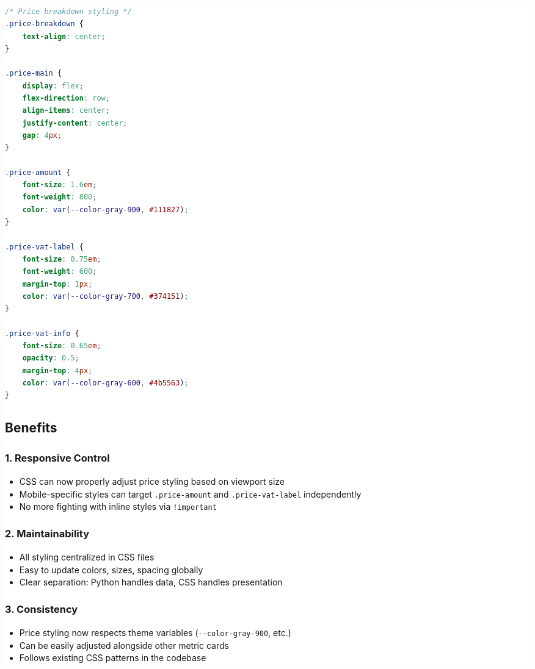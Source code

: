 ```css
/* Price breakdown styling */
.price-breakdown {
    text-align: center;
}

.price-main {
    display: flex;
    flex-direction: row;
    align-items: center;
    justify-content: center;
    gap: 4px;
}

.price-amount {
    font-size: 1.6em;
    font-weight: 800;
    color: var(--color-gray-900, #111827);
}

.price-vat-label {
    font-size: 0.75em;
    font-weight: 600;
    margin-top: 1px;
    color: var(--color-gray-700, #374151);
}

.price-vat-info {
    font-size: 0.65em;
    opacity: 0.5;
    margin-top: 4px;
    color: var(--color-gray-600, #4b5563);
}
```

## Benefits

### 1. **Responsive Control**
- CSS can now properly adjust price styling based on viewport size
- Mobile-specific styles can target `.price-amount` and `.price-vat-label` independently
- No more fighting with inline styles via `!important`

### 2. **Maintainability**
- All styling centralized in CSS files
- Easy to update colors, sizes, spacing globally
- Clear separation: Python handles data, CSS handles presentation

### 3. **Consistency**
- Price styling now respects theme variables (`--color-gray-900`, etc.)
- Can be easily adjusted alongside other metric cards
- Follows existing CSS patterns in the codebase
